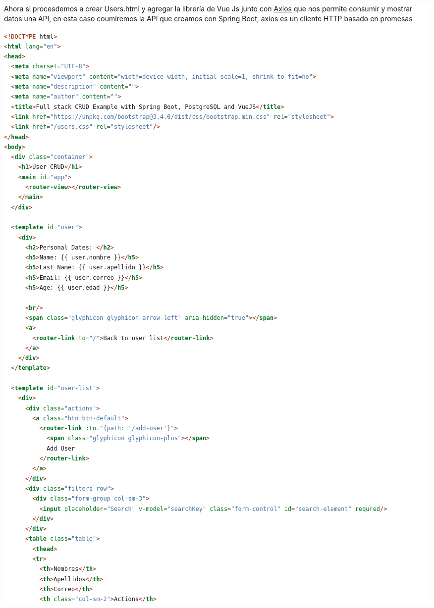 Ahora si procesdemos a crear Users.html y agregar la librería de Vue Js junto con [Axios](https://vuejs.org/v2/cookbook/using-axios-to-consume-apis.html) que nos permite consumir y mostrar datos una API, en esta caso coumiremos la API que creamos con Spring Boot, axios es un cliente HTTP basado en promesas

```html
<!DOCTYPE html>
<html lang="en">
<head>
  <meta charset="UTF-8">
  <meta name="viewport" content="width=device-width, initial-scale=1, shrink-to-fit=no">
  <meta name="description" content="">
  <meta name="author" content="">
  <title>Full stack CRUD Example with Spring Boot, PostgreSQL and VueJS</title>
  <link href="https://unpkg.com/bootstrap@3.4.0/dist/css/bootstrap.min.css" rel="stylesheet">
  <link href="/users.css" rel="stylesheet"/>
</head>
<body>
  <div class="container">
    <h1>User CRUD</h1>
    <main id="app">
      <router-view></router-view>
    </main>
  </div>

  <template id="user">
    <div>
      <h2>Personal Dates: </h2>
      <h5>Name: {{ user.nombre }}</h5>
      <h5>Last Name: {{ user.apellido }}</h5>
      <h5>Email: {{ user.correo }}</h5>
      <h5>Age: {{ user.edad }}</h5>
      
      <br/>
      <span class="glyphicon glyphicon-arrow-left" aria-hidden="true"></span>
      <a>
        <router-link to="/">Back to user list</router-link>
      </a>
    </div>
  </template>

  <template id="user-list">
    <div>
      <div class="actions">
        <a class="btn btn-default">
          <router-link :to="{path: '/add-user'}">
            <span class="glyphicon glyphicon-plus"></span>
            Add User
          </router-link>
        </a>
      </div>
      <div class="filters row">
        <div class="form-group col-sm-3">
          <input placeholder="Search" v-model="searchKey" class="form-control" id="search-element" requred/>
        </div>
      </div>
      <table class="table">
        <thead>
        <tr>
          <th>Nombres</th>
          <th>Apellidos</th>
          <th>Correo</th>
          <th class="col-sm-2">Actions</th>
```